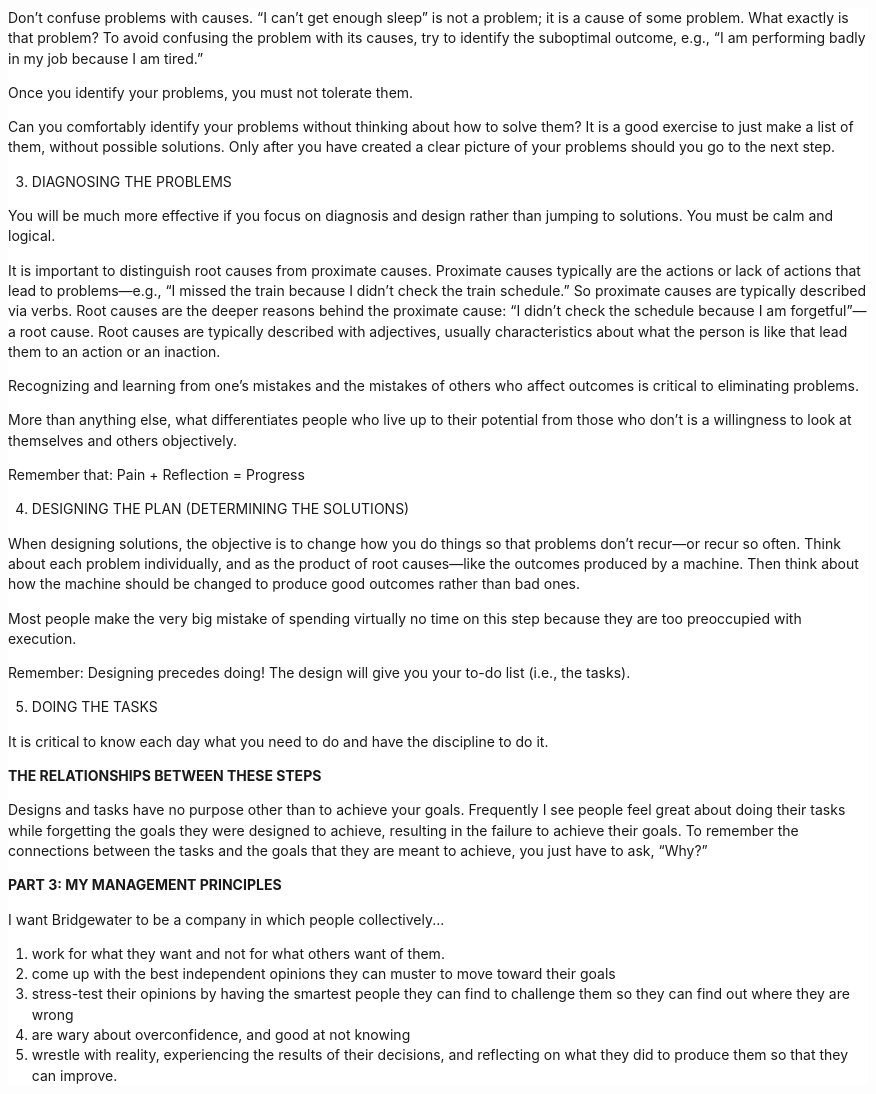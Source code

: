 Don’t confuse problems with causes. “I can’t get enough sleep” is not a problem; it is a cause of some problem. What exactly is that problem? To avoid confusing the problem with its causes, try to identify the suboptimal outcome, e.g., “I am performing badly in my job because I am tired.”

Once you identify your problems, you must not tolerate them.

Can you comfortably identify your problems without thinking about how to solve them? It is a good exercise to just make a list of them, without possible solutions. Only after you have created a clear picture of your problems should you go to the next step.

3. DIAGNOSING THE PROBLEMS

You will be much more effective if you focus on diagnosis and design rather than jumping to solutions. You must be calm and logical.

It is important to distinguish root causes from proximate causes. Proximate causes typically are the actions or lack of actions that lead to problems—e.g., “I missed the train because I didn’t check the train schedule.” So proximate causes are typically described via verbs. Root causes are the deeper reasons behind the proximate cause: “I didn’t check the schedule because I am forgetful”—a root cause. Root causes are typically described with adjectives, usually characteristics about what the person is like that lead them to an action or an inaction.

Recognizing and learning from one’s mistakes and the mistakes of others who affect outcomes is critical to eliminating problems.

More than anything else, what differentiates people who live up to their potential from those who don’t is a willingness to look at themselves and others objectively.

Remember that: Pain + Reflection = Progress

4. DESIGNING THE PLAN (DETERMINING THE SOLUTIONS)

When designing solutions, the objective is to change how you do things so that problems don’t recur—or recur so often. Think about each problem individually, and as the product of root causes—like the outcomes produced by a machine. Then think about how the machine should be changed to produce good outcomes rather than bad ones.

Most people make the very big mistake of spending virtually no time on this step because they are too preoccupied with execution.

Remember: Designing precedes doing! The design will give you your to-do list (i.e., the tasks).

5. DOING THE TASKS

It is critical to know each day what you need to do and have the discipline to do it.

**THE RELATIONSHIPS BETWEEN THESE STEPS**

Designs and tasks have no purpose other than to achieve your goals. Frequently I see people feel great about doing their tasks while forgetting the goals they were designed to achieve, resulting in the failure to achieve their goals. To remember the connections between the tasks and the goals that they are meant to achieve, you just have to ask, “Why?”

**PART 3: MY MANAGEMENT PRINCIPLES**

I want Bridgewater to be a company in which people collectively...

1. work for what they want and not for what others want of them.
2. come up with the best independent opinions they can muster to move toward their goals
3. stress-test their opinions by having the smartest people they can find to challenge them so they can find out where they are wrong
4. are wary about overconfidence, and good at not knowing
5. wrestle with reality, experiencing the results of their decisions, and reflecting on what they did to produce them so that they can improve.
